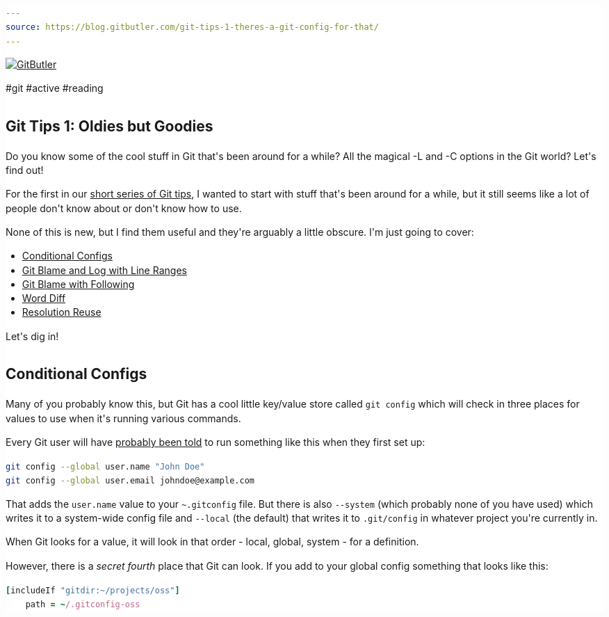 ```yaml
---
source: https://blog.gitbutler.com/git-tips-1-theres-a-git-config-for-that/
---
```

[![GitButler](https://blog.gitbutler.com/content/images/2024/03/icon-gradient-color@3x-1.png)](https://blog.gitbutler.com)

#git #active #reading 

## Git Tips 1: Oldies but Goodies

Do you know some of the cool stuff in Git that's been around for a while? All the magical -L and -C options in the Git world? Let's find out!

For the first in our [short series of Git tips](https://blog.gitbutler.com/git-tips-and-tricks/), I wanted to start with stuff that's been around for a while, but it still seems like a lot of people don't know about or don't know how to use.

None of this is new, but I find them useful and they're arguably a little obscure. I'm just going to cover:

- [Conditional Configs](#conditional-configs)
- [Git Blame and Log with Line Ranges](#git-blame-and-log-with-line-ranges)
- [Git Blame with Following](#git-blame-with-following)
- [Word Diff](#word-diff)
- [Resolution Reuse](#reuse-recorded-resolution)

Let's dig in!

## Conditional Configs

Many of you probably know this, but Git has a cool little key/value store called `git config` which will check in three places for values to use when it's running various commands.

Every Git user will have [probably been told](https://git-scm.com/book/en/v2/Getting-Started-First-Time-Git-Setup?ref=blog.gitbutler.com) to run something like this when they first set up:

```bash
git config --global user.name "John Doe"
git config --global user.email johndoe@example.com
```

That adds the `user.name` value to your `~.gitconfig` file. But there is also `--system` (which probably none of you have used) which writes it to a system-wide config file and `--local` (the default) that writes it to `.git/config` in whatever project you're currently in.

When Git looks for a value, it will look in that order - local, global, system - for a definition.

However, there is a _secret fourth_ place that Git can look. If you add to your global config something that looks like this:

```rb
[includeIf "gitdir:~/projects/oss"]
    path = ~/.gitconfig-oss
```
